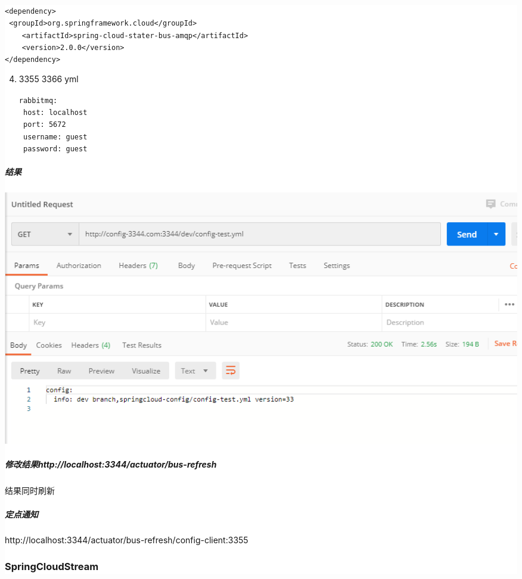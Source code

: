    ```
   <dependency>
   	<groupId>org.springframework.cloud</groupId>
       <artifactId>spring-cloud-stater-bus-amqp</artifactId>
       <version>2.0.0</version>
   </dependency>
   ```

   

4. 3355 3366 yml

   ```
   rabbitmq:
   	host: localhost
   	port: 5672
   	username: guest
   	password: guest
   ```

   

##### 结果

![](pic/30.png)

##### 修改结果http://localhost:3344/actuator/bus-refresh

结果同时刷新

##### 定点通知 

http://localhost:3344/actuator/bus-refresh/config-client:3355

### SpringCloudStream
